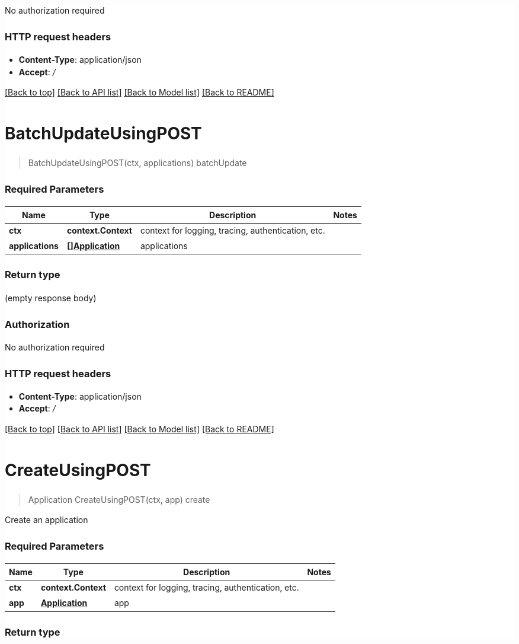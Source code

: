 No authorization required

### HTTP request headers

 - **Content-Type**: application/json
 - **Accept**: */*

[[Back to top]](#) [[Back to API list]](../README.md#documentation-for-api-endpoints) [[Back to Model list]](../README.md#documentation-for-models) [[Back to README]](../README.md)

# **BatchUpdateUsingPOST**
> BatchUpdateUsingPOST(ctx, applications)
batchUpdate

### Required Parameters

Name | Type | Description  | Notes
------------- | ------------- | ------------- | -------------
 **ctx** | **context.Context** | context for logging, tracing, authentication, etc.
  **applications** | [**[]Application**](Application.md)| applications | 

### Return type

 (empty response body)

### Authorization

No authorization required

### HTTP request headers

 - **Content-Type**: application/json
 - **Accept**: */*

[[Back to top]](#) [[Back to API list]](../README.md#documentation-for-api-endpoints) [[Back to Model list]](../README.md#documentation-for-models) [[Back to README]](../README.md)

# **CreateUsingPOST**
> Application CreateUsingPOST(ctx, app)
create

Create an application

### Required Parameters

Name | Type | Description  | Notes
------------- | ------------- | ------------- | -------------
 **ctx** | **context.Context** | context for logging, tracing, authentication, etc.
  **app** | [**Application**](Application.md)| app | 

### Return type
